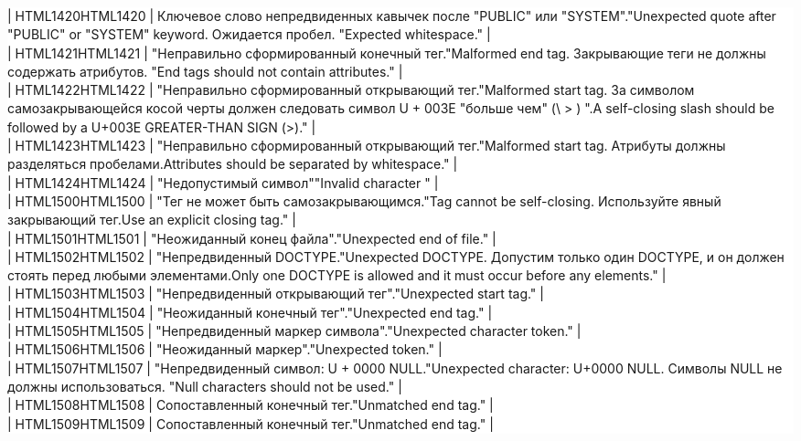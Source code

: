 | <span data-ttu-id="9f3aa-418">HTML1420</span><span class="sxs-lookup"><span data-stu-id="9f3aa-418">HTML1420</span></span> | <span data-ttu-id="9f3aa-419">Ключевое слово непредвиденных кавычек после "PUBLIC" или "SYSTEM".</span><span class="sxs-lookup"><span data-stu-id="9f3aa-419">"Unexpected quote after "PUBLIC" or "SYSTEM" keyword.</span></span>  <span data-ttu-id="9f3aa-420">Ожидается пробел. "</span><span class="sxs-lookup"><span data-stu-id="9f3aa-420">Expected whitespace."</span></span> |  
| <span data-ttu-id="9f3aa-421">HTML1421</span><span class="sxs-lookup"><span data-stu-id="9f3aa-421">HTML1421</span></span> | <span data-ttu-id="9f3aa-422">"Неправильно сформированный конечный тег.</span><span class="sxs-lookup"><span data-stu-id="9f3aa-422">"Malformed end tag.</span></span>  <span data-ttu-id="9f3aa-423">Закрывающие теги не должны содержать атрибутов. "</span><span class="sxs-lookup"><span data-stu-id="9f3aa-423">End tags should not contain attributes."</span></span> |  
| <span data-ttu-id="9f3aa-424">HTML1422</span><span class="sxs-lookup"><span data-stu-id="9f3aa-424">HTML1422</span></span> | <span data-ttu-id="9f3aa-425">"Неправильно сформированный открывающий тег.</span><span class="sxs-lookup"><span data-stu-id="9f3aa-425">"Malformed start tag.</span></span>  <span data-ttu-id="9f3aa-426">За символом самозакрывающейся косой черты должен следовать символ U + 003E "больше чем" (\ > \) ".</span><span class="sxs-lookup"><span data-stu-id="9f3aa-426">A self-closing slash should be followed by a U+003E GREATER-THAN SIGN \(\>\)."</span></span> |  
| <span data-ttu-id="9f3aa-427">HTML1423</span><span class="sxs-lookup"><span data-stu-id="9f3aa-427">HTML1423</span></span> | <span data-ttu-id="9f3aa-428">"Неправильно сформированный открывающий тег.</span><span class="sxs-lookup"><span data-stu-id="9f3aa-428">"Malformed start tag.</span></span>  <span data-ttu-id="9f3aa-429">Атрибуты должны разделяться пробелами.</span><span class="sxs-lookup"><span data-stu-id="9f3aa-429">Attributes should be separated by whitespace."</span></span> |  
| <span data-ttu-id="9f3aa-430">HTML1424</span><span class="sxs-lookup"><span data-stu-id="9f3aa-430">HTML1424</span></span> | <span data-ttu-id="9f3aa-431">"Недопустимый символ"</span><span class="sxs-lookup"><span data-stu-id="9f3aa-431">"Invalid character   "</span></span> |  
| <span data-ttu-id="9f3aa-432">HTML1500</span><span class="sxs-lookup"><span data-stu-id="9f3aa-432">HTML1500</span></span> | <span data-ttu-id="9f3aa-433">"Тег не может быть самозакрывающимся.</span><span class="sxs-lookup"><span data-stu-id="9f3aa-433">"Tag cannot be self-closing.</span></span>  <span data-ttu-id="9f3aa-434">Используйте явный закрывающий тег.</span><span class="sxs-lookup"><span data-stu-id="9f3aa-434">Use an explicit closing tag."</span></span> |  
| <span data-ttu-id="9f3aa-435">HTML1501</span><span class="sxs-lookup"><span data-stu-id="9f3aa-435">HTML1501</span></span> | <span data-ttu-id="9f3aa-436">"Неожиданный конец файла".</span><span class="sxs-lookup"><span data-stu-id="9f3aa-436">"Unexpected end of file."</span></span> |  
| <span data-ttu-id="9f3aa-437">HTML1502</span><span class="sxs-lookup"><span data-stu-id="9f3aa-437">HTML1502</span></span> | <span data-ttu-id="9f3aa-438">"Непредвиденный DOCTYPE.</span><span class="sxs-lookup"><span data-stu-id="9f3aa-438">"Unexpected DOCTYPE.</span></span>  <span data-ttu-id="9f3aa-439">Допустим только один DOCTYPE, и он должен стоять перед любыми элементами.</span><span class="sxs-lookup"><span data-stu-id="9f3aa-439">Only one DOCTYPE is allowed and it must occur before any elements."</span></span> |  
| <span data-ttu-id="9f3aa-440">HTML1503</span><span class="sxs-lookup"><span data-stu-id="9f3aa-440">HTML1503</span></span> | <span data-ttu-id="9f3aa-441">"Непредвиденный открывающий тег".</span><span class="sxs-lookup"><span data-stu-id="9f3aa-441">"Unexpected start tag."</span></span> |  
| <span data-ttu-id="9f3aa-442">HTML1504</span><span class="sxs-lookup"><span data-stu-id="9f3aa-442">HTML1504</span></span> | <span data-ttu-id="9f3aa-443">"Неожиданный конечный тег".</span><span class="sxs-lookup"><span data-stu-id="9f3aa-443">"Unexpected end tag."</span></span> |  
| <span data-ttu-id="9f3aa-444">HTML1505</span><span class="sxs-lookup"><span data-stu-id="9f3aa-444">HTML1505</span></span> | <span data-ttu-id="9f3aa-445">"Непредвиденный маркер символа".</span><span class="sxs-lookup"><span data-stu-id="9f3aa-445">"Unexpected character token."</span></span> |  
| <span data-ttu-id="9f3aa-446">HTML1506</span><span class="sxs-lookup"><span data-stu-id="9f3aa-446">HTML1506</span></span> | <span data-ttu-id="9f3aa-447">"Неожиданный маркер".</span><span class="sxs-lookup"><span data-stu-id="9f3aa-447">"Unexpected token."</span></span> |  
| <span data-ttu-id="9f3aa-448">HTML1507</span><span class="sxs-lookup"><span data-stu-id="9f3aa-448">HTML1507</span></span> | <span data-ttu-id="9f3aa-449">"Непредвиденный символ: U + 0000 NULL.</span><span class="sxs-lookup"><span data-stu-id="9f3aa-449">"Unexpected character: U+0000 NULL.</span></span>  <span data-ttu-id="9f3aa-450">Символы NULL не должны использоваться. "</span><span class="sxs-lookup"><span data-stu-id="9f3aa-450">Null characters should not be used."</span></span> |  
| <span data-ttu-id="9f3aa-451">HTML1508</span><span class="sxs-lookup"><span data-stu-id="9f3aa-451">HTML1508</span></span> | <span data-ttu-id="9f3aa-452">Сопоставленный конечный тег.</span><span class="sxs-lookup"><span data-stu-id="9f3aa-452">"Unmatched end tag."</span></span> |  
| <span data-ttu-id="9f3aa-453">HTML1509</span><span class="sxs-lookup"><span data-stu-id="9f3aa-453">HTML1509</span></span> | <span data-ttu-id="9f3aa-454">Сопоставленный конечный тег.</span><span class="sxs-lookup"><span data-stu-id="9f3aa-454">"Unmatched end tag."</span></span> |  